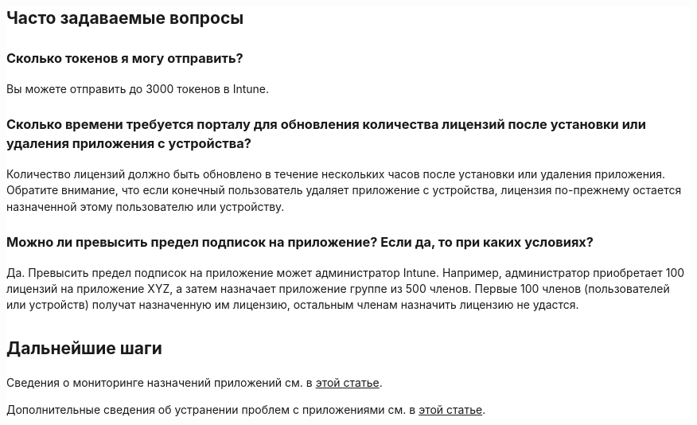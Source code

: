 ## <a name="frequently-asked-questions"></a>Часто задаваемые вопросы

### <a name="how-many-tokens-can-i-upload"></a>Сколько токенов я могу отправить?
Вы можете отправить до 3000 токенов в Intune.

### <a name="how-long-does-the-portal-take-to-update-the-license-count-once-an-app-is-installed-or-removed-from-the-device"></a>Сколько времени требуется порталу для обновления количества лицензий после установки или удаления приложения с устройства?
Количество лицензий должно быть обновлено в течение нескольких часов после установки или удаления приложения. Обратите внимание, что если конечный пользователь удаляет приложение с устройства, лицензия по-прежнему остается назначенной этому пользователю или устройству.

### <a name="is-it-possible-to-oversubscribe-an-app-and-if-so-in-what-circumstance"></a>Можно ли превысить предел подписок на приложение? Если да, то при каких условиях?
Да. Превысить предел подписок на приложение может администратор Intune. Например, администратор приобретает 100 лицензий на приложение XYZ, а затем назначает приложение группе из 500 членов. Первые 100 членов (пользователей или устройств) получат назначенную им лицензию, остальным членам назначить лицензию не удастся.


## <a name="next-steps"></a>Дальнейшие шаги

Сведения о мониторинге назначений приложений см. в [этой статье](apps-monitor.md).

Дополнительные сведения об устранении проблем с приложениями см. в [этой статье](~/apps/troubleshoot-app-install.md).
